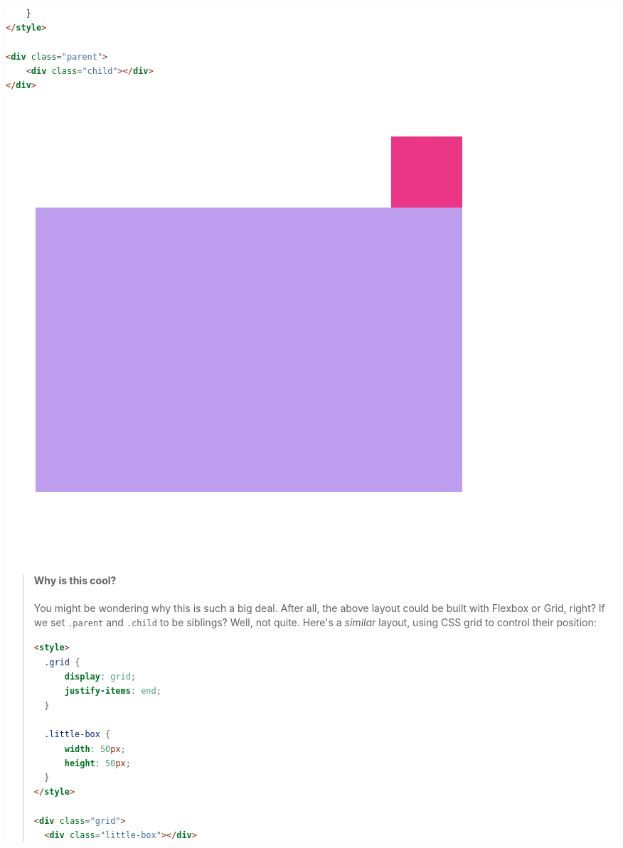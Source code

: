 ```html
	}
</style>

<div class="parent">
	<div class="child"></div>
</div>
```

![alt-text](images/8.png)

<br>

> #### Why is this cool?
>
> You might be wondering why this is such a big deal. After all, the above layout could be built with Flexbox or Grid, right? If we set `.parent` and `.child` to be siblings?
> Well, not quite.
> Here's a _similar_ layout, using CSS grid to control their position:
>
> ```html
> <style>
> 	.grid {
> 		display: grid;
> 		justify-items: end;
> 	}
>
> 	.little-box {
> 		width: 50px;
> 		height: 50px;
> 	}
> </style>
>
> <div class="grid">
> 	<div class="little-box"></div>